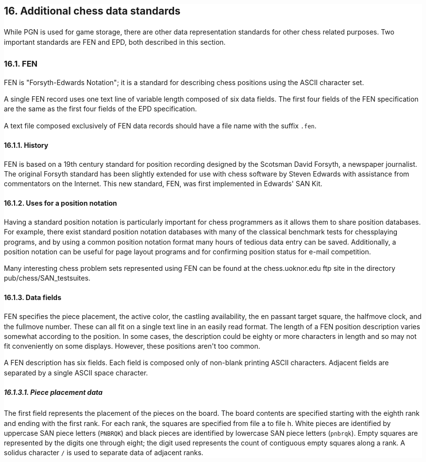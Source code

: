 
## 16. Additional chess data standards

While PGN is used for game storage, there are other data representation standards for other chess related purposes.  Two important standards are FEN and EPD, both described in this section.

### 16.1. FEN

FEN is "Forsyth-Edwards Notation"; it is a standard for describing chess positions using the ASCII character set.

A single FEN record uses one text line of variable length composed of six data fields.  The first four fields of the FEN specification are the same as the first four fields of the EPD specification.

A text file composed exclusively of FEN data records should have a file name with the suffix `.fen`.


#### 16.1.1. History

FEN is based on a 19th century standard for position recording designed by the Scotsman David Forsyth, a newspaper journalist.  The original Forsyth standard has been slightly extended for use with chess software by Steven Edwards with assistance from commentators on the Internet.  This new standard, FEN, was first implemented in Edwards' SAN Kit.


#### 16.1.2. Uses for a position notation

Having a standard position notation is particularly important for chess programmers as it allows them to share position databases.  For example, there exist standard position notation databases with many of the classical benchmark tests for chessplaying programs, and by using a common position notation format many hours of tedious data entry can be saved.  Additionally, a position notation can be useful for page layout programs and for confirming position status for e-mail competition.

Many interesting chess problem sets represented using FEN can be found at the chess.uoknor.edu ftp site in the directory pub/chess/SAN_testsuites.

#### 16.1.3. Data fields

FEN specifies the piece placement, the active color, the castling availability, the en passant target square, the halfmove clock, and the fullmove number.  These can all fit on a single text line in an easily read format.  The length of a FEN position description varies somewhat according to the position. In some cases, the description could be eighty or more characters in length and so may not fit conveniently on some displays.  However, these positions aren't too common.

A FEN description has six fields.  Each field is composed only of non-blank printing ASCII characters.  Adjacent fields are separated by a single ASCII space character.

##### 16.1.3.1. Piece placement data

The first field represents the placement of the pieces on the board.  The board contents are specified starting with the eighth rank and ending with the first rank.  For each rank, the squares are specified from file a to file h.  White pieces are identified by uppercase SAN piece letters (`PNBRQK`) and black pieces are identified by lowercase SAN piece letters (`pnbrqk`).  Empty squares are represented by the digits one through eight; the digit used represents the count of contiguous empty squares along a rank.  A solidus character `/` is used to separate data of adjacent ranks.
